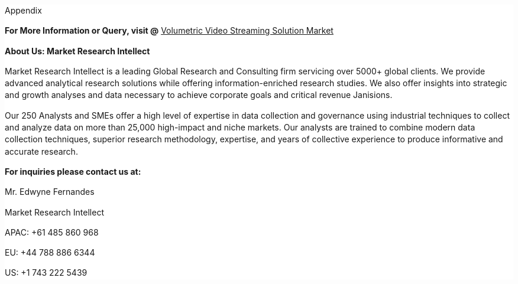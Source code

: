 Appendix</span></em></p><p><span class="font-[700]"><strong>For More Information or Query, visit&nbsp;@</strong>&nbsp;</span><span class="font-[700]"><a href="https://www.marketresearchintellect.com/product/volumetric-video-streaming-solution-market/?utm_source=Linkedin&utm_medium=822" target="_blank" data-tracking-control-name="article-ssr-frontend-pulse_little-text-block" data-tracking-will-navigate="" data-test-link="">Volumetric Video Streaming Solution Market</a></span></p><p><strong><span class="font-[700]">About Us: Market Research Intellect</span></strong></p><p><span class="">Market Research Intellect is a leading Global Research and Consulting firm servicing over 5000+ global clients. We provide advanced analytical research solutions while offering information-enriched research studies.&nbsp;</span>We also offer insights into strategic and growth analyses and data necessary to achieve corporate goals and critical revenue Janisions.</p><p><span class="">Our 250 Analysts and SMEs offer a high level of expertise in data collection and governance using industrial techniques to collect and analyze data on more than 25,000 high-impact and niche markets. Our analysts are trained to combine modern data collection techniques, superior research methodology, expertise, and years of collective experience to produce informative and accurate research.</span></p><p><strong>For inquiries please contact us at:</strong></p><p>Mr. Edwyne Fernandes</p><p>Market Research Intellect</p><p>APAC: +61 485 860 968</p><p>EU: +44 788 886 6344</p><p>US: +1 743 222 5439</p>